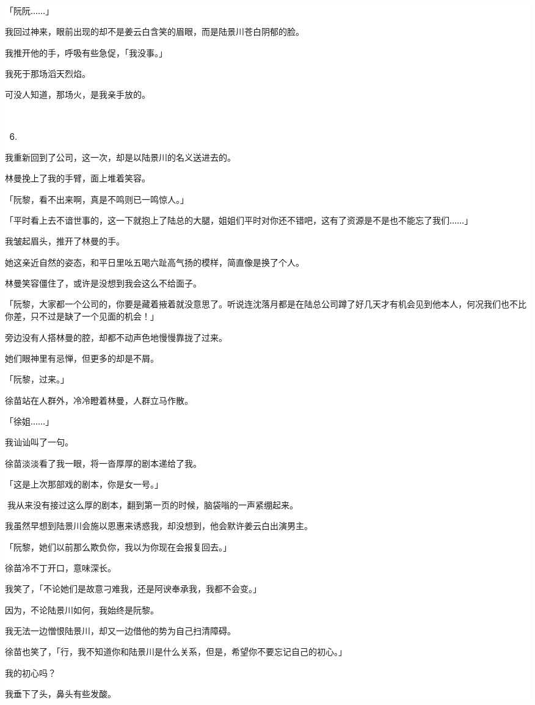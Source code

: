 「阮阮……」

我回过神来，眼前出现的却不是姜云白含笑的眉眼，而是陆景川苍白阴郁的脸。

我推开他的手，呼吸有些急促，「我没事。」

我死于那场滔天烈焰。

可没人知道，那场火，是我亲手放的。

 

6.

我重新回到了公司，这一次，却是以陆景川的名义送进去的。

林曼挽上了我的手臂，面上堆着笑容。

「阮黎，看不出来啊，真是不鸣则已一鸣惊人。」

「平时看上去不谙世事的，这一下就抱上了陆总的大腿，姐姐们平时对你还不错吧，这有了资源是不是也不能忘了我们……」

我皱起眉头，推开了林曼的手。

她这亲近自然的姿态，和平日里吆五喝六趾高气扬的模样，简直像是换了个人。

林曼笑容僵住了，或许是没想到我会这么不给面子。

「阮黎，大家都一个公司的，你要是藏着掖着就没意思了。听说连沈落月都是在陆总公司蹲了好几天才有机会见到他本人，何况我们也不比你差，只不过是缺了一个见面的机会！」

旁边没有人搭林曼的腔，却都不动声色地慢慢靠拢了过来。

她们眼神里有忌惮，但更多的却是不屑。

「阮黎，过来。」

徐苗站在人群外，冷冷瞪着林曼，人群立马作散。

「徐姐……」

我讪讪叫了一句。

徐苗淡淡看了我一眼，将一沓厚厚的剧本递给了我。

「这是上次那部戏的剧本，你是女一号。」

 我从来没有接过这么厚的剧本，翻到第一页的时候，脑袋嗡的一声紧绷起来。

我虽然早想到陆景川会施以恩惠来诱惑我，却没想到，他会默许姜云白出演男主。

「阮黎，她们以前那么欺负你，我以为你现在会报复回去。」

徐苗冷不丁开口，意味深长。

我笑了，「不论她们是故意刁难我，还是阿谀奉承我，我都不会变。」

因为，不论陆景川如何，我始终是阮黎。 

我无法一边憎恨陆景川，却又一边借他的势为自己扫清障碍。

徐苗也笑了，「行，我不知道你和陆景川是什么关系，但是，希望你不要忘记自己的初心。」

我的初心吗？

我垂下了头，鼻头有些发酸。
